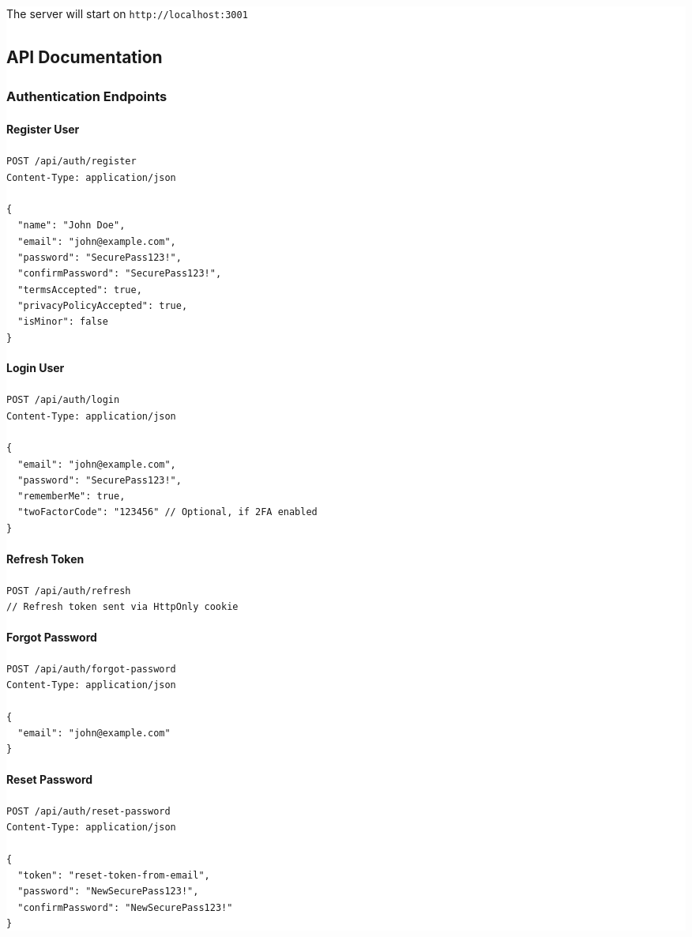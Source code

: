 The server will start on `http://localhost:3001`

## API Documentation

### Authentication Endpoints

#### Register User
```http
POST /api/auth/register
Content-Type: application/json

{
  "name": "John Doe",
  "email": "john@example.com",
  "password": "SecurePass123!",
  "confirmPassword": "SecurePass123!",
  "termsAccepted": true,
  "privacyPolicyAccepted": true,
  "isMinor": false
}
```

#### Login User
```http
POST /api/auth/login
Content-Type: application/json

{
  "email": "john@example.com",
  "password": "SecurePass123!",
  "rememberMe": true,
  "twoFactorCode": "123456" // Optional, if 2FA enabled
}
```

#### Refresh Token
```http
POST /api/auth/refresh
// Refresh token sent via HttpOnly cookie
```

#### Forgot Password
```http
POST /api/auth/forgot-password
Content-Type: application/json

{
  "email": "john@example.com"
}
```

#### Reset Password
```http
POST /api/auth/reset-password
Content-Type: application/json

{
  "token": "reset-token-from-email",
  "password": "NewSecurePass123!",
  "confirmPassword": "NewSecurePass123!"
}
```
